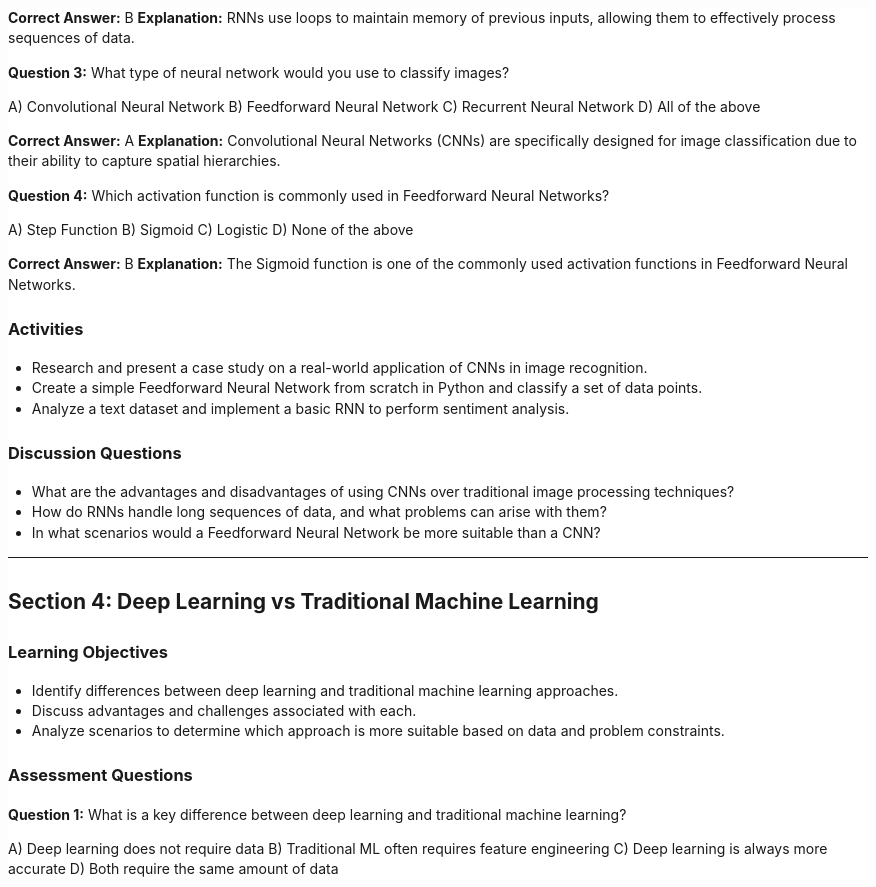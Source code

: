 **Correct Answer:** B
**Explanation:** RNNs use loops to maintain memory of previous inputs, allowing them to effectively process sequences of data.

**Question 3:** What type of neural network would you use to classify images?

  A) Convolutional Neural Network
  B) Feedforward Neural Network
  C) Recurrent Neural Network
  D) All of the above

**Correct Answer:** A
**Explanation:** Convolutional Neural Networks (CNNs) are specifically designed for image classification due to their ability to capture spatial hierarchies.

**Question 4:** Which activation function is commonly used in Feedforward Neural Networks?

  A) Step Function
  B) Sigmoid
  C) Logistic
  D) None of the above

**Correct Answer:** B
**Explanation:** The Sigmoid function is one of the commonly used activation functions in Feedforward Neural Networks.

### Activities
- Research and present a case study on a real-world application of CNNs in image recognition.
- Create a simple Feedforward Neural Network from scratch in Python and classify a set of data points.
- Analyze a text dataset and implement a basic RNN to perform sentiment analysis.

### Discussion Questions
- What are the advantages and disadvantages of using CNNs over traditional image processing techniques?
- How do RNNs handle long sequences of data, and what problems can arise with them?
- In what scenarios would a Feedforward Neural Network be more suitable than a CNN?

---

## Section 4: Deep Learning vs Traditional Machine Learning

### Learning Objectives
- Identify differences between deep learning and traditional machine learning approaches.
- Discuss advantages and challenges associated with each.
- Analyze scenarios to determine which approach is more suitable based on data and problem constraints.

### Assessment Questions

**Question 1:** What is a key difference between deep learning and traditional machine learning?

  A) Deep learning does not require data
  B) Traditional ML often requires feature engineering
  C) Deep learning is always more accurate
  D) Both require the same amount of data
